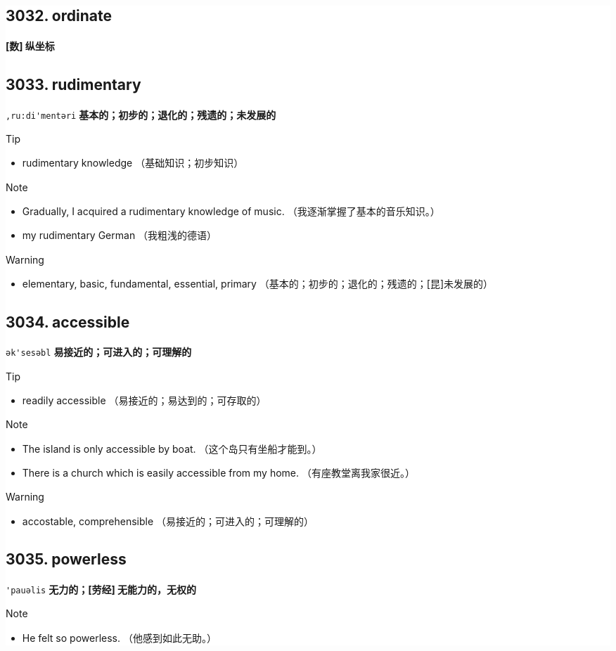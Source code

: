 ## 3032. ordinate

**[数] 纵坐标**

## 3033. rudimentary

`,ru:di'mentəri`  **基本的；初步的；退化的；残遗的；未发展的**

> [!TIP]
>
> - rudimentary knowledge （基础知识；初步知识）
>

> [!NOTE]
>
> - Gradually, I acquired a rudimentary knowledge of music. （我逐渐掌握了基本的音乐知识。）
>
> - my rudimentary German （我粗浅的德语）
>

> [!WARNING]
>
> - elementary, basic, fundamental, essential, primary （基本的；初步的；退化的；残遗的；[昆]未发展的）
>

## 3034. accessible

`ək'sesəbl`  **易接近的；可进入的；可理解的**

> [!TIP]
>
> - readily accessible （易接近的；易达到的；可存取的）
>

> [!NOTE]
>
> - The island is only accessible by boat. （这个岛只有坐船才能到。）
>
> - There is a church which is easily accessible from my home. （有座教堂离我家很近。）
>

> [!WARNING]
>
> - accostable, comprehensible （易接近的；可进入的；可理解的）
>

## 3035. powerless

`'pauəlis`  **无力的；[劳经] 无能力的，无权的**

> [!NOTE]
>
> - He felt so powerless. （他感到如此无助。）
>
